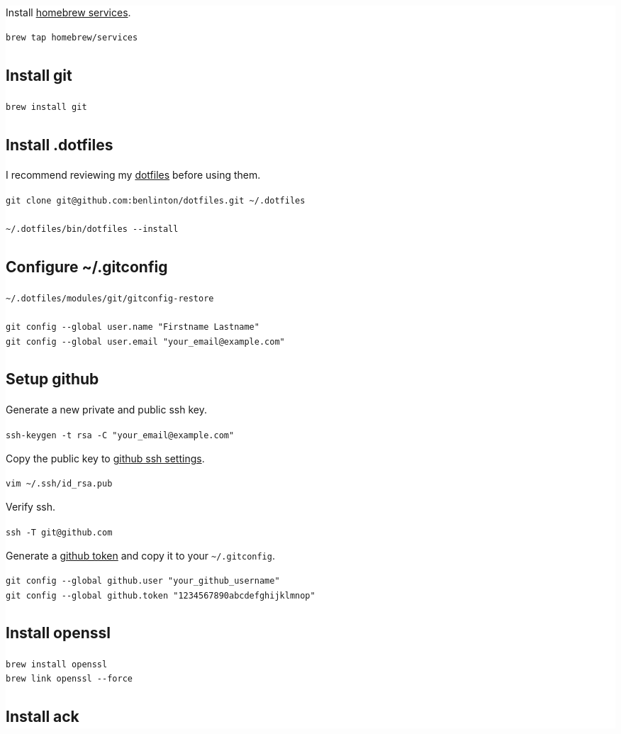 Install [homebrew services](https://github.com/Homebrew/homebrew-services).

    brew tap homebrew/services



## Install git

    brew install git



## Install .dotfiles

I recommend reviewing my [dotfiles](https://github.com/benlinton/dotfiles)
before using them.

    git clone git@github.com:benlinton/dotfiles.git ~/.dotfiles

    ~/.dotfiles/bin/dotfiles --install



## Configure ~/.gitconfig

    ~/.dotfiles/modules/git/gitconfig-restore

    git config --global user.name "Firstname Lastname"
    git config --global user.email "your_email@example.com"



## Setup github

Generate a new private and public ssh key.

    ssh-keygen -t rsa -C "your_email@example.com"

Copy the public key to [github ssh settings](https://github.com/settings/ssh).

    vim ~/.ssh/id_rsa.pub

Verify ssh.

    ssh -T git@github.com

Generate a [github token](https://github.com/settings/tokens) and copy it to your `~/.gitconfig`.

    git config --global github.user "your_github_username"
    git config --global github.token "1234567890abcdefghijklmnop"



## Install openssl

    brew install openssl
    brew link openssl --force



## Install ack
